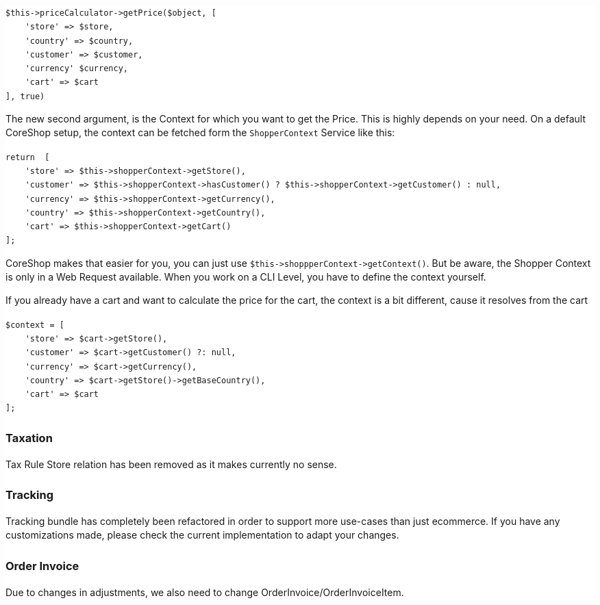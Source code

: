 ```
$this->priceCalculator->getPrice($object, [
    'store' => $store,
    'country' => $country,
    'customer' => $customer,
    'currency' $currency,
    'cart' => $cart
], true)
```

The new second argument, is the Context for which you want to get the Price. This is highly depends on your
need. On a default CoreShop setup, the context can be fetched form the `ShopperContext` Service like this:

```
return  [
    'store' => $this->shopperContext->getStore(),
    'customer' => $this->shopperContext->hasCustomer() ? $this->shopperContext->getCustomer() : null,
    'currency' => $this->shopperContext->getCurrency(),
    'country' => $this->shopperContext->getCountry(),
    'cart' => $this->shopperContext->getCart()
];
```

CoreShop makes that easier for you, you can just use ```$this->shoppperContext->getContext()```. But be aware, the Shopper Context is only in a Web Request available.
When you work on a CLI Level, you have to define the context yourself.

If you already have a cart and want to calculate the price for the cart, the context is a bit different, cause it resolves from the cart

```
$context = [
    'store' => $cart->getStore(),
    'customer' => $cart->getCustomer() ?: null,
    'currency' => $cart->getCurrency(),
    'country' => $cart->getStore()->getBaseCountry(),
    'cart' => $cart
];
```

### Taxation
Tax Rule Store relation has been removed as it makes currently no sense.

### Tracking
Tracking bundle has completely been refactored in order to support more use-cases than just ecommerce. If you have any customizations made, please check the current implementation to adapt your changes.

### Order Invoice
Due to changes in adjustments, we also need to change OrderInvoice/OrderInvoiceItem.
